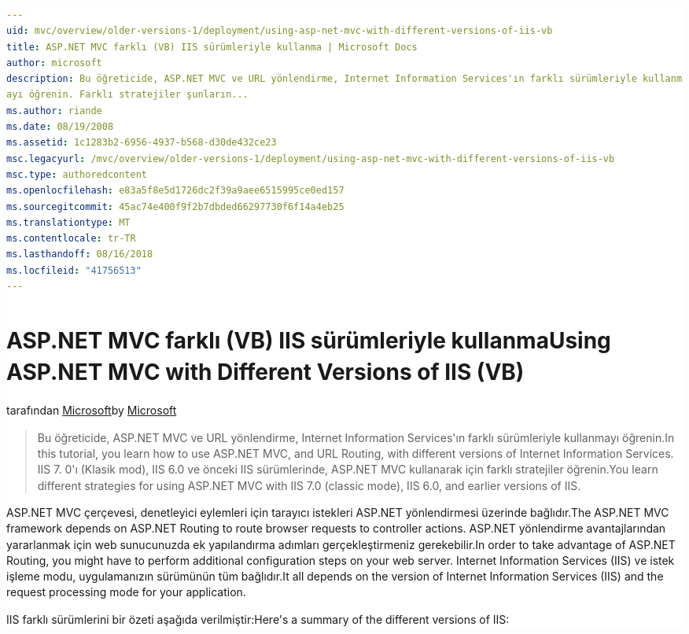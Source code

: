 ```yaml
---
uid: mvc/overview/older-versions-1/deployment/using-asp-net-mvc-with-different-versions-of-iis-vb
title: ASP.NET MVC farklı (VB) IIS sürümleriyle kullanma | Microsoft Docs
author: microsoft
description: Bu öğreticide, ASP.NET MVC ve URL yönlendirme, Internet Information Services'ın farklı sürümleriyle kullanmayı öğrenin. Farklı stratejiler şunların...
ms.author: riande
ms.date: 08/19/2008
ms.assetid: 1c1283b2-6956-4937-b568-d30de432ce23
msc.legacyurl: /mvc/overview/older-versions-1/deployment/using-asp-net-mvc-with-different-versions-of-iis-vb
msc.type: authoredcontent
ms.openlocfilehash: e83a5f8e5d1726dc2f39a9aee6515995ce0ed157
ms.sourcegitcommit: 45ac74e400f9f2b7dbded66297730f6f14a4eb25
ms.translationtype: MT
ms.contentlocale: tr-TR
ms.lasthandoff: 08/16/2018
ms.locfileid: "41756513"
---
```

<a name="using-aspnet-mvc-with-different-versions-of-iis-vb"></a><span data-ttu-id="19f07-104">ASP.NET MVC farklı (VB) IIS sürümleriyle kullanma</span><span class="sxs-lookup"><span data-stu-id="19f07-104">Using ASP.NET MVC with Different Versions of IIS (VB)</span></span>
====================
<span data-ttu-id="19f07-105">tarafından [Microsoft](https://github.com/microsoft)</span><span class="sxs-lookup"><span data-stu-id="19f07-105">by [Microsoft](https://github.com/microsoft)</span></span>

> <span data-ttu-id="19f07-106">Bu öğreticide, ASP.NET MVC ve URL yönlendirme, Internet Information Services'ın farklı sürümleriyle kullanmayı öğrenin.</span><span class="sxs-lookup"><span data-stu-id="19f07-106">In this tutorial, you learn how to use ASP.NET MVC, and URL Routing, with different versions of Internet Information Services.</span></span> <span data-ttu-id="19f07-107">IIS 7. 0'ı (Klasik mod), IIS 6.0 ve önceki IIS sürümlerinde, ASP.NET MVC kullanarak için farklı stratejiler öğrenin.</span><span class="sxs-lookup"><span data-stu-id="19f07-107">You learn different strategies for using ASP.NET MVC with IIS 7.0 (classic mode), IIS 6.0, and earlier versions of IIS.</span></span>


<span data-ttu-id="19f07-108">ASP.NET MVC çerçevesi, denetleyici eylemleri için tarayıcı istekleri ASP.NET yönlendirmesi üzerinde bağlıdır.</span><span class="sxs-lookup"><span data-stu-id="19f07-108">The ASP.NET MVC framework depends on ASP.NET Routing to route browser requests to controller actions.</span></span> <span data-ttu-id="19f07-109">ASP.NET yönlendirme avantajlarından yararlanmak için web sunucunuzda ek yapılandırma adımları gerçekleştirmeniz gerekebilir.</span><span class="sxs-lookup"><span data-stu-id="19f07-109">In order to take advantage of ASP.NET Routing, you might have to perform additional configuration steps on your web server.</span></span> <span data-ttu-id="19f07-110">Internet Information Services (IIS) ve istek işleme modu, uygulamanızın sürümünün tüm bağlıdır.</span><span class="sxs-lookup"><span data-stu-id="19f07-110">It all depends on the version of Internet Information Services (IIS) and the request processing mode for your application.</span></span>

<span data-ttu-id="19f07-111">IIS farklı sürümlerini bir özeti aşağıda verilmiştir:</span><span class="sxs-lookup"><span data-stu-id="19f07-111">Here's a summary of the different versions of IIS:</span></span>
